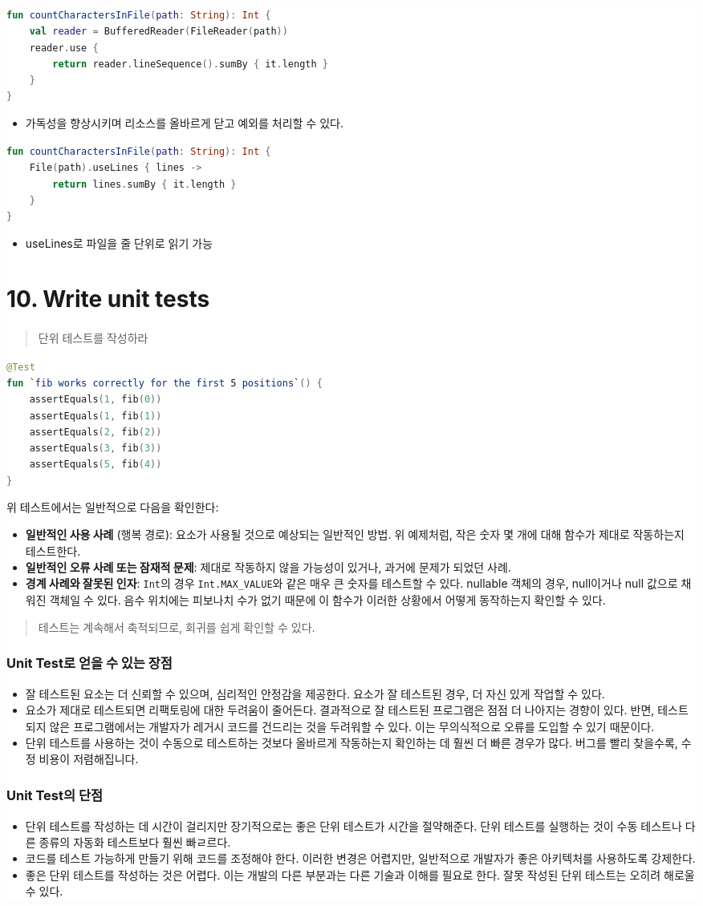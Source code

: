 ```kotlin
fun countCharactersInFile(path: String): Int {
    val reader = BufferedReader(FileReader(path))
    reader.use {
        return reader.lineSequence().sumBy { it.length }
    }
}
```

- 가독성을 향상시키며 리소스를 올바르게 닫고 예외를 처리할 수 있다.

```kotlin
fun countCharactersInFile(path: String): Int {
    File(path).useLines { lines ->
        return lines.sumBy { it.length }
    }
}
```

- useLines로 파일을 줄 단위로 읽기 가능

# 10. Write unit tests

> 단위 테스트를 작성하라
> 

```kotlin
@Test
fun `fib works correctly for the first 5 positions`() {
    assertEquals(1, fib(0))
    assertEquals(1, fib(1))
    assertEquals(2, fib(2))
    assertEquals(3, fib(3))
    assertEquals(5, fib(4))
}
```

위 테스트에서는 일반적으로 다음을 확인한다:

- **일반적인 사용 사례** (행복 경로): 요소가 사용될 것으로 예상되는 일반적인 방법. 위 예제처럼, 작은 숫자 몇 개에 대해 함수가 제대로 작동하는지 테스트한다.
- **일반적인 오류 사례 또는 잠재적 문제**: 제대로 작동하지 않을 가능성이 있거나, 과거에 문제가 되었던 사례.
- **경계 사례와 잘못된 인자**: `Int`의 경우 `Int.MAX_VALUE`와 같은 매우 큰 숫자를 테스트할 수 있다. nullable 객체의 경우, null이거나 null 값으로 채워진 객체일 수 있다. 음수 위치에는 피보나치 수가 없기 때문에 이 함수가 이러한 상황에서 어떻게 동작하는지 확인할 수 있다.

> 테스트는 계속해서 축적되므로, 회귀를 쉽게 확인할 수 있다.
> 

### Unit Test로 얻을 수 있는 장점

- 잘 테스트된 요소는 더 신뢰할 수 있으며, 심리적인 안정감을 제공한다. 요소가 잘 테스트된 경우, 더 자신 있게 작업할 수 있다.
- 요소가 제대로 테스트되면 리팩토링에 대한 두려움이 줄어든다. 결과적으로 잘 테스트된 프로그램은 점점 더 나아지는 경향이 있다. 반면, 테스트되지 않은 프로그램에서는 개발자가 레거시 코드를 건드리는 것을 두려워할 수 있다. 이는 무의식적으로 오류를 도입할 수 있기 때문이다.
- 단위 테스트를 사용하는 것이 수동으로 테스트하는 것보다 올바르게 작동하는지 확인하는 데 훨씬 더 빠른 경우가 많다. 버그를 빨리 찾을수록, 수정 비용이 저렴해집니다.

### Unit Test의 단점

- 단위 테스트를 작성하는 데 시간이 걸리지만 장기적으로는 좋은 단위 테스트가 시간을 절약해준다. 단위 테스트를 실행하는 것이 수동 테스트나 다른 종류의 자동화 테스트보다 훨씬 빠ㄹ르다.
- 코드를 테스트 가능하게 만들기 위해 코드를 조정해야 한다. 이러한 변경은 어렵지만, 일반적으로 개발자가 좋은 아키텍처를 사용하도록 강제한다.
- 좋은 단위 테스트를 작성하는 것은 어렵다. 이는 개발의 다른 부분과는 다른 기술과 이해를 필요로 한다. 잘못 작성된 단위 테스트는 오히려 해로울 수 있다.
